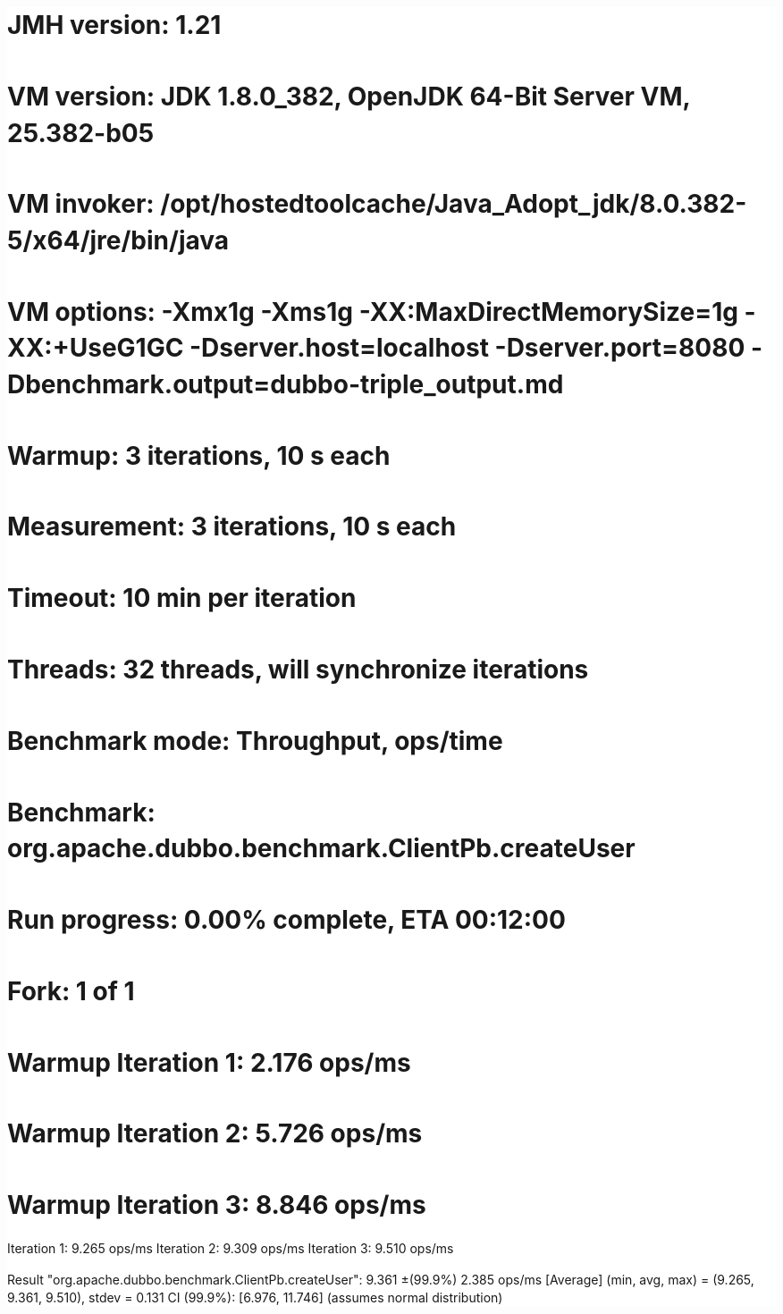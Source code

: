 # JMH version: 1.21
# VM version: JDK 1.8.0_382, OpenJDK 64-Bit Server VM, 25.382-b05
# VM invoker: /opt/hostedtoolcache/Java_Adopt_jdk/8.0.382-5/x64/jre/bin/java
# VM options: -Xmx1g -Xms1g -XX:MaxDirectMemorySize=1g -XX:+UseG1GC -Dserver.host=localhost -Dserver.port=8080 -Dbenchmark.output=dubbo-triple_output.md
# Warmup: 3 iterations, 10 s each
# Measurement: 3 iterations, 10 s each
# Timeout: 10 min per iteration
# Threads: 32 threads, will synchronize iterations
# Benchmark mode: Throughput, ops/time
# Benchmark: org.apache.dubbo.benchmark.ClientPb.createUser

# Run progress: 0.00% complete, ETA 00:12:00
# Fork: 1 of 1
# Warmup Iteration   1: 2.176 ops/ms
# Warmup Iteration   2: 5.726 ops/ms
# Warmup Iteration   3: 8.846 ops/ms
Iteration   1: 9.265 ops/ms
Iteration   2: 9.309 ops/ms
Iteration   3: 9.510 ops/ms


Result "org.apache.dubbo.benchmark.ClientPb.createUser":
  9.361 ±(99.9%) 2.385 ops/ms [Average]
  (min, avg, max) = (9.265, 9.361, 9.510), stdev = 0.131
  CI (99.9%): [6.976, 11.746] (assumes normal distribution)
